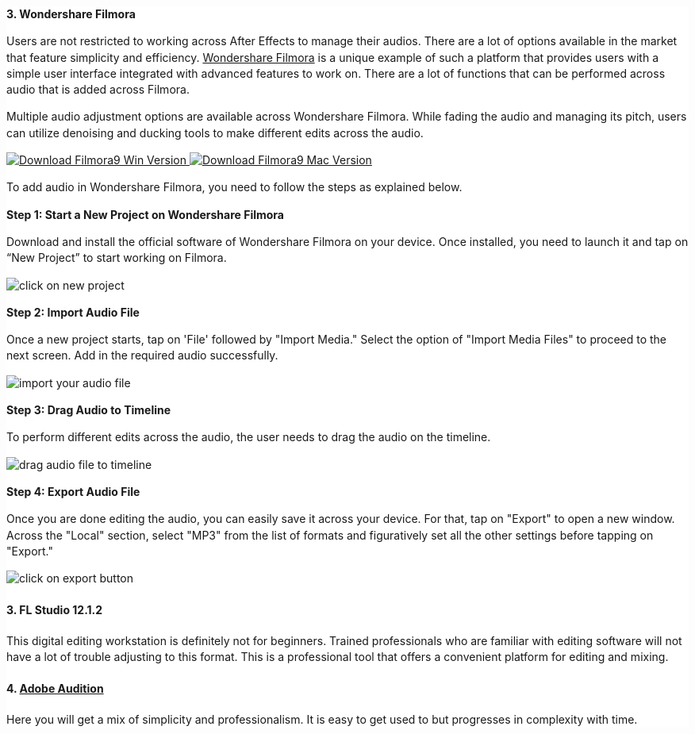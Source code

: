 **3\. Wondershare Filmora**

Users are not restricted to working across After Effects to manage their audios. There are a lot of options available in the market that feature simplicity and efficiency. [Wondershare Filmora](https://tools.techidaily.com/wondershare/filmora/download/) is a unique example of such a platform that provides users with a simple user interface integrated with advanced features to work on. There are a lot of functions that can be performed across audio that is added across Filmora.

Multiple audio adjustment options are available across Wondershare Filmora. While fading the audio and managing its pitch, users can utilize denoising and ducking tools to make different edits across the audio.

[![Download Filmora9 Win Version](https://images.wondershare.com/filmora/guide/download-btn-win.jpg) ](https://tools.techidaily.com/wondershare/filmora/download/) [![Download Filmora9 Mac Version](https://images.wondershare.com/filmora/guide/download-btn-mac.jpg) ](https://tools.techidaily.com/wondershare/filmora/download/)

To add audio in Wondershare Filmora, you need to follow the steps as explained below.

**Step 1: Start a New Project on Wondershare Filmora**

Download and install the official software of Wondershare Filmora on your device. Once installed, you need to launch it and tap on “New Project” to start working on Filmora.

![click on new project](https://static.wondershare.com/images-filmora/images/article/add-audio-to-after-effects-1.jpg)

**Step 2: Import Audio File**

Once a new project starts, tap on 'File' followed by "Import Media." Select the option of "Import Media Files" to proceed to the next screen. Add in the required audio successfully.

![import your audio file](https://static.wondershare.com/images-filmora/images/article/add-audio-to-after-effects-2.jpg)

**Step 3: Drag Audio to Timeline**

To perform different edits across the audio, the user needs to drag the audio on the timeline.

![drag audio file to timeline](https://static.wondershare.com/images-filmora/images/article/add-audio-to-after-effects-3.jpg)

**Step 4: Export Audio File**

Once you are done editing the audio, you can easily save it across your device. For that, tap on "Export" to open a new window. Across the "Local" section, select "MP3" from the list of formats and figuratively set all the other settings before tapping on "Export."

![click on export button](https://static.wondershare.com/images-filmora/images/article/add-audio-to-after-effects-4.jpg)

#### 3\.  FL Studio 12.1.2

This digital editing workstation is definitely not for beginners. Trained professionals who are familiar with editing software will not have a lot of trouble adjusting to this format. This is a professional tool that offers a convenient platform for editing and mixing.

#### 4\. [Adobe Audition](https://www.adobe.com/products/audition.html)

Here you will get a mix of simplicity and professionalism. It is easy to get used to but progresses in complexity with time.
